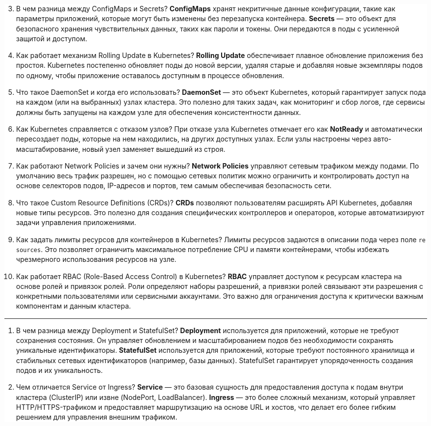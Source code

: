 3. В чем разница между ConfigMaps и Secrets?
   **ConfigMaps** хранят некритичные данные конфигурации, такие как параметры приложений, которые могут быть изменены без перезапуска контейнера. **Secrets** — это объект для безопасного хранения чувствительных данных, таких как пароли и токены. Они передаются в поды с усиленной защитой и доступом.

4. Как работает механизм Rolling Update в Kubernetes?
   **Rolling Update** обеспечивает плавное обновление приложения без простоя. Kubernetes постепенно обновляет поды до новой версии, удаляя старые и добавляя новые экземпляры подов по одному, чтобы приложение оставалось доступным в процессе обновления.

5. Что такое DaemonSet и когда его использовать?
   **DaemonSet** — это объект Kubernetes, который гарантирует запуск пода на каждом (или на выбранных) узлах кластера. Это полезно для таких задач, как мониторинг и сбор логов, где сервисы должны быть запущены на каждом узле для обеспечения консистентности данных.

6. Как Kubernetes справляется с отказом узлов?
   При отказе узла Kubernetes отмечает его как **NotReady** и автоматически пересоздает поды, которые на нем находились, на других доступных узлах. Если узлы настроены через авто-масштабирование, новый узел заменяет вышедший из строя.

7. Как работают Network Policies и зачем они нужны?
   **Network Policies** управляют сетевым трафиком между подами. По умолчанию весь трафик разрешен, но с помощью сетевых политик можно ограничить и контролировать доступ на основе селекторов подов, IP-адресов и портов, тем самым обеспечивая безопасность сети.

8. Что такое Custom Resource Definitions (CRDs)?
   **CRDs** позволяют пользователям расширять API Kubernetes, добавляя новые типы ресурсов. Это полезно для создания специфических контроллеров и операторов, которые автоматизируют задачи управления приложениями.

9. Как задать лимиты ресурсов для контейнеров в Kubernetes?
   Лимиты ресурсов задаются в описании пода через поле `resources`. Это позволяет ограничить максимальное потребление CPU и памяти контейнерами, чтобы избежать чрезмерного использования ресурсов на узле.

10. Как работает RBAC (Role-Based Access Control) в Kubernetes?
    **RBAC** управляет доступом к ресурсам кластера на основе ролей и привязок ролей. Роли определяют наборы разрешений, а привязки ролей связывают эти разрешения с конкретными пользователями или сервисными аккаунтами. Это важно для ограничения доступа к критически важным компонентам и данным кластера.


---


1. В чем разница между Deployment и StatefulSet?
   **Deployment** используется для приложений, которые не требуют сохранения состояния. Он управляет обновлением и масштабированием подов без необходимости сохранять уникальные идентификаторы. **StatefulSet** используется для приложений, которые требуют постоянного хранилища и стабильных сетевых идентификаторов (например, базы данных). StatefulSet гарантирует упорядоченность создания подов и их уникальность.

2. Чем отличается Service от Ingress?
   **Service** — это базовая сущность для предоставления доступа к подам внутри кластера (ClusterIP) или извне (NodePort, LoadBalancer). **Ingress** — это более сложный механизм, который управляет HTTP/HTTPS-трафиком и предоставляет маршрутизацию на основе URL и хостов, что делает его более гибким решением для управления внешним трафиком.
